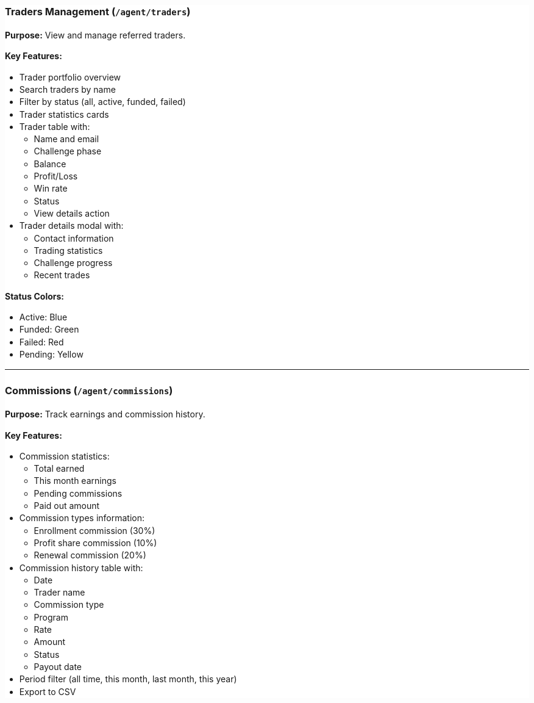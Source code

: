 
### Traders Management (`/agent/traders`)

**Purpose:** View and manage referred traders.

**Key Features:**
- Trader portfolio overview
- Search traders by name
- Filter by status (all, active, funded, failed)
- Trader statistics cards
- Trader table with:
  - Name and email
  - Challenge phase
  - Balance
  - Profit/Loss
  - Win rate
  - Status
  - View details action
- Trader details modal with:
  - Contact information
  - Trading statistics
  - Challenge progress
  - Recent trades

**Status Colors:**
- Active: Blue
- Funded: Green
- Failed: Red
- Pending: Yellow

---

### Commissions (`/agent/commissions`)

**Purpose:** Track earnings and commission history.

**Key Features:**
- Commission statistics:
  - Total earned
  - This month earnings
  - Pending commissions
  - Paid out amount
- Commission types information:
  - Enrollment commission (30%)
  - Profit share commission (10%)
  - Renewal commission (20%)
- Commission history table with:
  - Date
  - Trader name
  - Commission type
  - Program
  - Rate
  - Amount
  - Status
  - Payout date
- Period filter (all time, this month, last month, this year)
- Export to CSV
